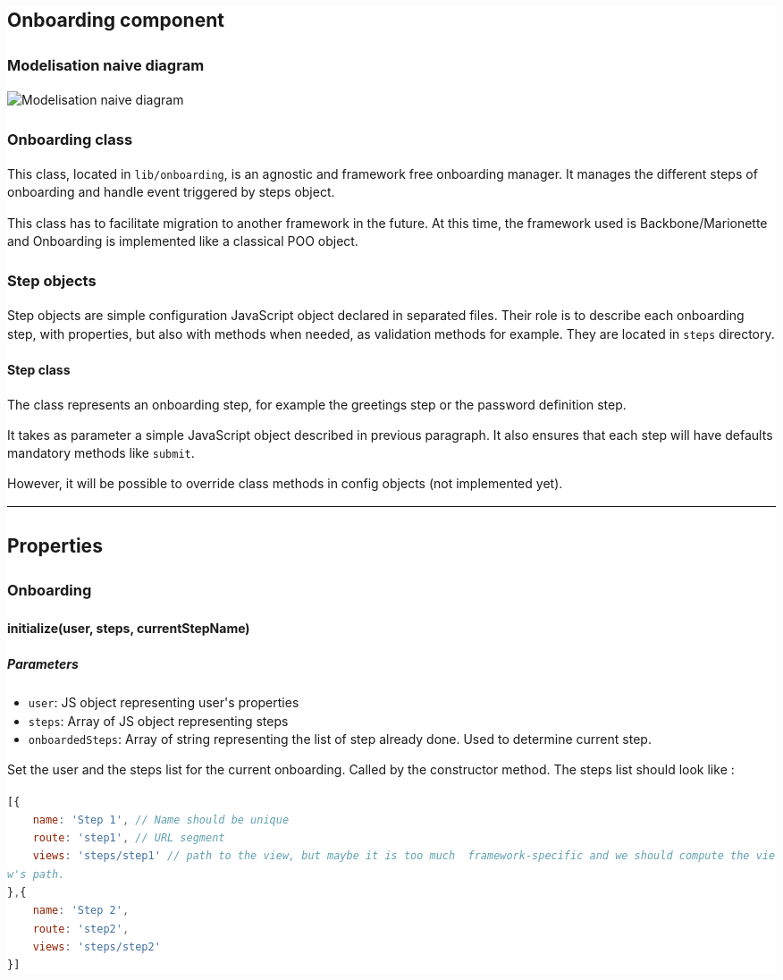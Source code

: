 ## Onboarding component

### Modelisation naive diagram
![Modelisation naive diagram](diagrams/onboarding.png "Diagram")

### Onboarding class

This class, located in `lib/onboarding`, is an agnostic and framework free onboarding manager. It manages the different steps of onboarding and handle event triggered by steps object.

This class has to facilitate migration to another framework in the future. At this time, the framework used is Backbone/Marionette and Onboarding is implemented like a classical POO object.

### Step objects
Step objects are simple configuration JavaScript object declared in separated files. Their role is to describe each onboarding step, with properties, but also with methods when needed, as validation methods for example. They are located in `steps` directory.

#### Step class

The class represents an onboarding step, for example the greetings step or the password definition step.

It takes as parameter a simple JavaScript object described in previous paragraph.
It also ensures that each step will have defaults mandatory methods like `submit`.

However, it will be possible to override class methods in config objects (not implemented yet).

---

## Properties
### Onboarding
#### initialize(user, steps, currentStepName)
##### Parameters
* `user`: JS object representing user's properties
* `steps`: Array of JS object representing steps
* `onboardedSteps`: Array of string representing the list of step already done. Used to determine current step.

Set the user and the steps list for the current onboarding.
Called by the constructor method.
The steps list should look like :
```javascript
[{
    name: 'Step 1', // Name should be unique
    route: 'step1', // URL segment
    views: 'steps/step1' // path to the view, but maybe it is too much  framework-specific and we should compute the view's path.
},{
    name: 'Step 2',
    route: 'step2',
    views: 'steps/step2'
}]
```
